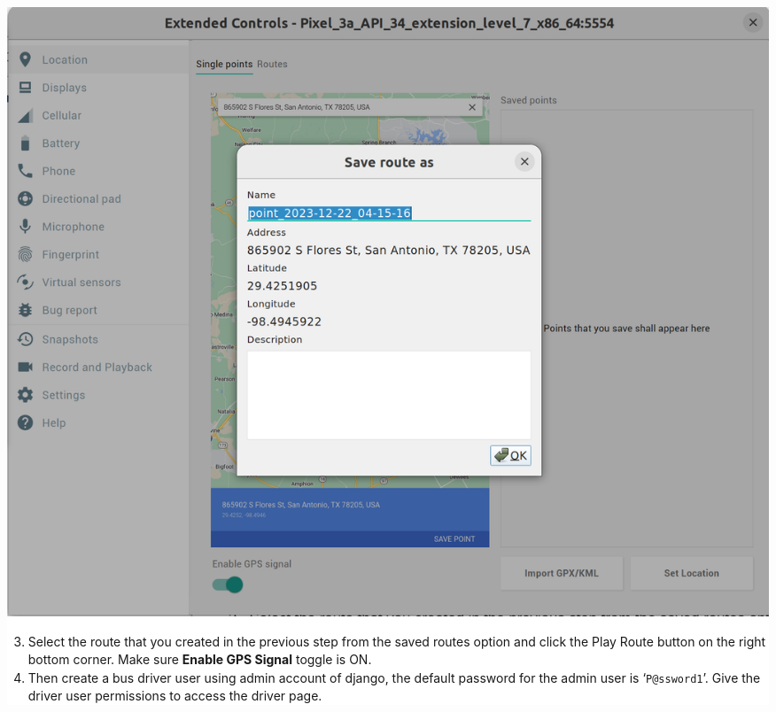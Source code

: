 ![Screenshot from 2023-12-22 04-15-33.png](readme-guide-images%2FScreenshot%20from%202023-12-22%2004-15-33.png)

3. Select the route that you created in the previous step from the saved routes option and click the Play Route button on the right bottom corner. Make sure **Enable GPS Signal** toggle is ON.
4. Then create a bus driver user using admin account of django, the default password for the admin user is ‘`P@ssword1`’. Give the driver user permissions to access the driver page.
